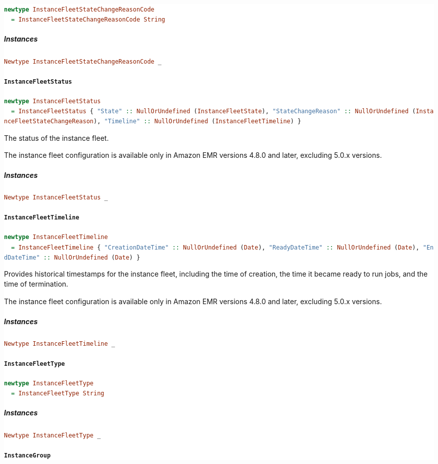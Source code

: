 ``` purescript
newtype InstanceFleetStateChangeReasonCode
  = InstanceFleetStateChangeReasonCode String
```

##### Instances
``` purescript
Newtype InstanceFleetStateChangeReasonCode _
```

#### `InstanceFleetStatus`

``` purescript
newtype InstanceFleetStatus
  = InstanceFleetStatus { "State" :: NullOrUndefined (InstanceFleetState), "StateChangeReason" :: NullOrUndefined (InstanceFleetStateChangeReason), "Timeline" :: NullOrUndefined (InstanceFleetTimeline) }
```

<p>The status of the instance fleet.</p> <note> <p>The instance fleet configuration is available only in Amazon EMR versions 4.8.0 and later, excluding 5.0.x versions.</p> </note>

##### Instances
``` purescript
Newtype InstanceFleetStatus _
```

#### `InstanceFleetTimeline`

``` purescript
newtype InstanceFleetTimeline
  = InstanceFleetTimeline { "CreationDateTime" :: NullOrUndefined (Date), "ReadyDateTime" :: NullOrUndefined (Date), "EndDateTime" :: NullOrUndefined (Date) }
```

<p>Provides historical timestamps for the instance fleet, including the time of creation, the time it became ready to run jobs, and the time of termination.</p> <note> <p>The instance fleet configuration is available only in Amazon EMR versions 4.8.0 and later, excluding 5.0.x versions.</p> </note>

##### Instances
``` purescript
Newtype InstanceFleetTimeline _
```

#### `InstanceFleetType`

``` purescript
newtype InstanceFleetType
  = InstanceFleetType String
```

##### Instances
``` purescript
Newtype InstanceFleetType _
```

#### `InstanceGroup`
